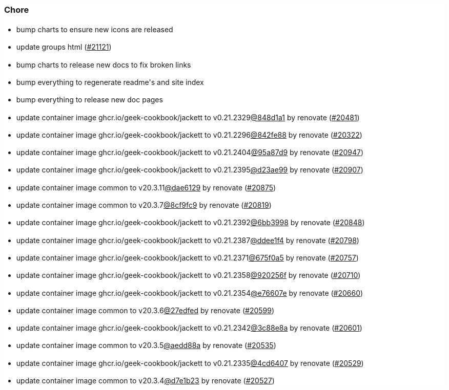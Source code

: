 ### Chore



- bump charts to ensure new icons are released

- update groups html ([#21121](https://github.com/truecharts/charts/issues/21121))

- bump charts to release new docs to fix broken links

- bump everything to regenerate readme's and site index

- bump everything to release new doc pages

- update container image ghcr.io/geek-cookbook/jackett to v0.21.2329[@848d1a1](https://github.com/848d1a1) by renovate ([#20481](https://github.com/truecharts/charts/issues/20481))

- update container image ghcr.io/geek-cookbook/jackett to v0.21.2296[@842fe88](https://github.com/842fe88) by renovate ([#20322](https://github.com/truecharts/charts/issues/20322))

- update container image ghcr.io/geek-cookbook/jackett to v0.21.2404[@95a87d9](https://github.com/95a87d9) by renovate ([#20947](https://github.com/truecharts/charts/issues/20947))

- update container image ghcr.io/geek-cookbook/jackett to v0.21.2395[@d23ae99](https://github.com/d23ae99) by renovate ([#20907](https://github.com/truecharts/charts/issues/20907))

- update container image common to v20.3.11[@dae6129](https://github.com/dae6129) by renovate ([#20875](https://github.com/truecharts/charts/issues/20875))

- update container image common to v20.3.7[@8cf9fc9](https://github.com/8cf9fc9) by renovate ([#20819](https://github.com/truecharts/charts/issues/20819))

- update container image ghcr.io/geek-cookbook/jackett to v0.21.2392[@6bb3998](https://github.com/6bb3998) by renovate ([#20848](https://github.com/truecharts/charts/issues/20848))

- update container image ghcr.io/geek-cookbook/jackett to v0.21.2387[@ddee1f4](https://github.com/ddee1f4) by renovate ([#20798](https://github.com/truecharts/charts/issues/20798))

- update container image ghcr.io/geek-cookbook/jackett to v0.21.2371[@675f0a5](https://github.com/675f0a5) by renovate ([#20757](https://github.com/truecharts/charts/issues/20757))

- update container image ghcr.io/geek-cookbook/jackett to v0.21.2358[@920256f](https://github.com/920256f) by renovate ([#20710](https://github.com/truecharts/charts/issues/20710))

- update container image ghcr.io/geek-cookbook/jackett to v0.21.2354[@e76607e](https://github.com/e76607e) by renovate ([#20660](https://github.com/truecharts/charts/issues/20660))

- update container image common to v20.3.6[@27edfed](https://github.com/27edfed) by renovate ([#20599](https://github.com/truecharts/charts/issues/20599))

- update container image ghcr.io/geek-cookbook/jackett to v0.21.2342[@3c88e8a](https://github.com/3c88e8a) by renovate ([#20601](https://github.com/truecharts/charts/issues/20601))

- update container image common to v20.3.5[@aedd88a](https://github.com/aedd88a) by renovate ([#20535](https://github.com/truecharts/charts/issues/20535))

- update container image ghcr.io/geek-cookbook/jackett to v0.21.2335[@4cd6407](https://github.com/4cd6407) by renovate ([#20529](https://github.com/truecharts/charts/issues/20529))

- update container image common to v20.3.4[@d7e1b23](https://github.com/d7e1b23) by renovate ([#20527](https://github.com/truecharts/charts/issues/20527))
